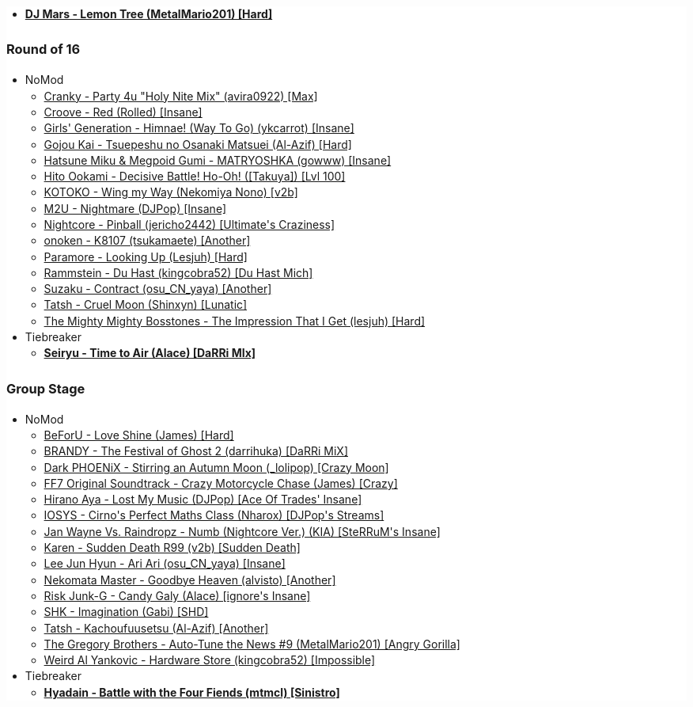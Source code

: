   - **[DJ Mars - Lemon Tree (MetalMario201) \[Hard\]](https://osu.ppy.sh/beatmapsets/8229#osu/34045)**

### Round of 16

- NoMod
  - [Cranky - Party 4u "Holy Nite Mix" (avira0922) \[Max\]](https://osu.ppy.sh/beatmapsets/7205#osu/31279)
  - [Croove - Red (Rolled) \[Insane\]](https://osu.ppy.sh/beatmapsets/4132#osu/23863)
  - [Girls' Generation - Himnae! (Way To Go) (ykcarrot) \[Insane\]](https://osu.ppy.sh/beatmapsets/17525#osu/62515)
  - [Gojou Kai - Tsuepeshu no Osanaki Matsuei (Al-Azif) \[Hard\]](https://osu.ppy.sh/beatmapsets/3862#osu/22760)
  - [Hatsune Miku & Megpoid Gumi - MATRYOSHKA (gowww) \[Insane\]](https://osu.ppy.sh/beatmapsets/19789#osu/69405)
  - [Hito Ookami - Decisive Battle! Ho-Oh! (\[Takuya\]) \[Lvl 100\]](https://osu.ppy.sh/beatmapsets/24875#osu/85807)
  - [KOTOKO - Wing my Way (Nekomiya Nono) \[v2b\]](https://osu.ppy.sh/beatmapsets/12035#osu/46827)
  - [M2U - Nightmare (DJPop) \[Insane\]](https://osu.ppy.sh/beatmapsets/5139#osu/25905)
  - [Nightcore - Pinball (jericho2442) \[Ultimate's Craziness\]](https://osu.ppy.sh/beatmapsets/7930#osu/41068)
  - [onoken - K8107 (tsukamaete) \[Another\]](https://osu.ppy.sh/beatmapsets/13470#osu/49822)
  - [Paramore - Looking Up (Lesjuh) \[Hard\]](https://osu.ppy.sh/beatmapsets/17563#osu/66662)
  - [Rammstein - Du Hast (kingcobra52) \[Du Hast Mich\]](https://osu.ppy.sh/beatmapsets/4503#osu/24517)
  - [Suzaku - Contract (osu\_CN\_yaya) \[Another\]](https://osu.ppy.sh/beatmapsets/9697#osu/38507)
  - [Tatsh - Cruel Moon (Shinxyn) \[Lunatic\]](https://osu.ppy.sh/beatmapsets/13584#osu/50148)
  - [The Mighty Mighty Bosstones - The Impression That I Get (lesjuh) \[Hard\]](https://osu.ppy.sh/beatmapsets/14912#osu/54329)
- Tiebreaker
  - **[Seiryu - Time to Air (Alace) \[DaRRi MIx\]](https://osu.ppy.sh/beatmapsets/4597#osu/24594)**

### Group Stage

- NoMod
  - [BeForU - Love Shine (James) \[Hard\]](https://osu.ppy.sh/beatmapsets/1300#osu/11091)
  - [BRANDY - The Festival of Ghost 2 (darrihuka) \[DaRRi MiX\]](https://osu.ppy.sh/beatmapsets/3302#osu/21422)
  - [Dark PHOENiX - Stirring an Autumn Moon (\_lolipop) \[Crazy Moon\]](https://osu.ppy.sh/beatmapsets/16650#osu/59693)
  - [FF7 Original Soundtrack - Crazy Motorcycle Chase (James) \[Crazy\]](https://osu.ppy.sh/beatmapsets/1961#osu/18170)
  - [Hirano Aya - Lost My Music (DJPop) \[Ace Of Trades' Insane\]](https://osu.ppy.sh/beatmapsets/4591#osu/25878)
  - [IOSYS - Cirno's Perfect Maths Class (Nharox) \[DJPop's Streams\]](https://osu.ppy.sh/beatmapsets/5285#osu/26436)
  - [Jan Wayne Vs. Raindropz - Numb (Nightcore Ver.) (KIA) \[SteRRuM's Insane\]](https://osu.ppy.sh/beatmapsets/14983#osu/54697)
  - [Karen - Sudden Death R99 (v2b) \[Sudden Death\]](https://osu.ppy.sh/beatmapsets/6269#osu/28805)
  - [Lee Jun Hyun - Ari Ari (osu\_CN\_yaya) \[Insane\]](https://osu.ppy.sh/beatmapsets/11167#osu/46955)
  - [Nekomata Master - Goodbye Heaven (alvisto) \[Another\]](https://osu.ppy.sh/beatmapsets/12688#osu/48926)
  - [Risk Junk-G - Candy Galy (Alace) \[ignore's Insane\]](https://osu.ppy.sh/beatmapsets/8208#osu/34005)
  - [SHK - Imagination (Gabi) \[SHD\]](https://osu.ppy.sh/beatmapsets/5958#osu/28148)
  - [Tatsh - Kachoufuusetsu (Al-Azif) \[Another\]](https://osu.ppy.sh/beatmapsets/4598#osu/24575)
  - [The Gregory Brothers - Auto-Tune the News \#9 (MetalMario201) \[Angry Gorilla\]](https://osu.ppy.sh/beatmapsets/12155#osu/45825)
  - [Weird Al Yankovic - Hardware Store (kingcobra52) \[Impossible\]](https://osu.ppy.sh/beatmapsets/2042#osu/18682)
- Tiebreaker
  - **[Hyadain - Battle with the Four Fiends (mtmcl) \[Sinistro\]](https://osu.ppy.sh/beatmapsets/2619#osu/20019)**

[flag_AR]: /wiki/shared/flag/AR.gif "Argentina"
[flag_AT]: /wiki/shared/flag/AT.gif "Austria"
[flag_AU]: /wiki/shared/flag/AU.gif "Australia"
[flag_BR]: /wiki/shared/flag/BR.gif "Brazil"
[flag_CA]: /wiki/shared/flag/CA.gif "Canada"
[flag_CL]: /wiki/shared/flag/CL.gif "Chile"
[flag_CN]: /wiki/shared/flag/CN.gif "China"
[flag_DE]: /wiki/shared/flag/DE.gif "Germany"
[flag_DO]: /wiki/shared/flag/DO.gif "Dominican Republic"
[flag_ES]: /wiki/shared/flag/ES.gif "Spain"
[flag_FI]: /wiki/shared/flag/FI.gif "Finland"
[flag_FR]: /wiki/shared/flag/FR.gif "France"
[flag_GB]: /wiki/shared/flag/GB.gif "United Kingdom"
[flag_ID]: /wiki/shared/flag/ID.gif "Indonesia"
[flag_IT]: /wiki/shared/flag/IT.gif "Italy"
[flag_JP]: /wiki/shared/flag/JP.gif "Japan"
[flag_KR]: /wiki/shared/flag/KR.gif "South Korea"
[flag_MO]: /wiki/shared/flag/MO.gif "Macau"
[flag_MY]: /wiki/shared/flag/MY.gif "Malaysia"
[flag_NL]: /wiki/shared/flag/NL.gif "Netherlands"
[flag_NZ]: /wiki/shared/flag/NZ.gif "New Zealands"
[flag_PH]: /wiki/shared/flag/PH.gif "Philippines"
[flag_PL]: /wiki/shared/flag/PL.gif "Poland"
[flag_PT]: /wiki/shared/flag/PT.gif "Portugal"
[flag_RU]: /wiki/shared/flag/RU.gif "Russian Federation"
[flag_SE]: /wiki/shared/flag/SE.gif "Sweden"
[flag_TW]: /wiki/shared/flag/TW.gif "Taiwan"
[flag_UA]: /wiki/shared/flag/UA.gif "Ukraine"
[flag_US]: /wiki/shared/flag/US.gif "United States"